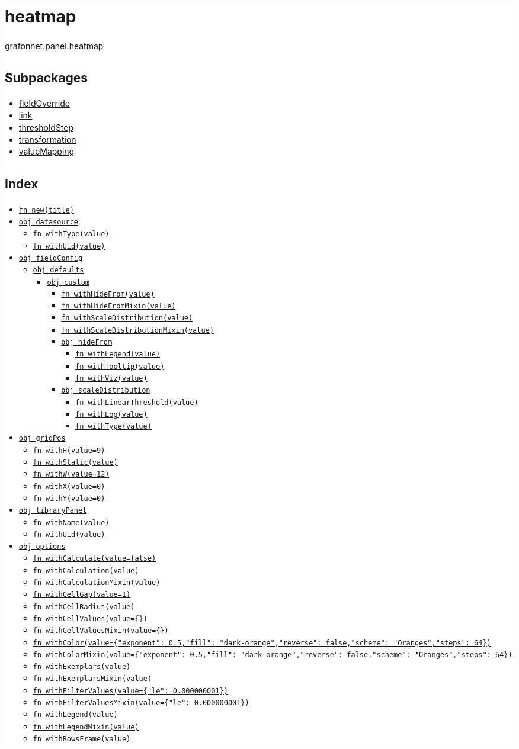 # heatmap

grafonnet.panel.heatmap

## Subpackages

* [fieldOverride](fieldOverride.md)
* [link](link.md)
* [thresholdStep](thresholdStep.md)
* [transformation](transformation.md)
* [valueMapping](valueMapping.md)

## Index

* [`fn new(title)`](#fn-new)
* [`obj datasource`](#obj-datasource)
  * [`fn withType(value)`](#fn-datasourcewithtype)
  * [`fn withUid(value)`](#fn-datasourcewithuid)
* [`obj fieldConfig`](#obj-fieldconfig)
  * [`obj defaults`](#obj-fieldconfigdefaults)
    * [`obj custom`](#obj-fieldconfigdefaultscustom)
      * [`fn withHideFrom(value)`](#fn-fieldconfigdefaultscustomwithhidefrom)
      * [`fn withHideFromMixin(value)`](#fn-fieldconfigdefaultscustomwithhidefrommixin)
      * [`fn withScaleDistribution(value)`](#fn-fieldconfigdefaultscustomwithscaledistribution)
      * [`fn withScaleDistributionMixin(value)`](#fn-fieldconfigdefaultscustomwithscaledistributionmixin)
      * [`obj hideFrom`](#obj-fieldconfigdefaultscustomhidefrom)
        * [`fn withLegend(value)`](#fn-fieldconfigdefaultscustomhidefromwithlegend)
        * [`fn withTooltip(value)`](#fn-fieldconfigdefaultscustomhidefromwithtooltip)
        * [`fn withViz(value)`](#fn-fieldconfigdefaultscustomhidefromwithviz)
      * [`obj scaleDistribution`](#obj-fieldconfigdefaultscustomscaledistribution)
        * [`fn withLinearThreshold(value)`](#fn-fieldconfigdefaultscustomscaledistributionwithlinearthreshold)
        * [`fn withLog(value)`](#fn-fieldconfigdefaultscustomscaledistributionwithlog)
        * [`fn withType(value)`](#fn-fieldconfigdefaultscustomscaledistributionwithtype)
* [`obj gridPos`](#obj-gridpos)
  * [`fn withH(value=9)`](#fn-gridposwithh)
  * [`fn withStatic(value)`](#fn-gridposwithstatic)
  * [`fn withW(value=12)`](#fn-gridposwithw)
  * [`fn withX(value=0)`](#fn-gridposwithx)
  * [`fn withY(value=0)`](#fn-gridposwithy)
* [`obj libraryPanel`](#obj-librarypanel)
  * [`fn withName(value)`](#fn-librarypanelwithname)
  * [`fn withUid(value)`](#fn-librarypanelwithuid)
* [`obj options`](#obj-options)
  * [`fn withCalculate(value=false)`](#fn-optionswithcalculate)
  * [`fn withCalculation(value)`](#fn-optionswithcalculation)
  * [`fn withCalculationMixin(value)`](#fn-optionswithcalculationmixin)
  * [`fn withCellGap(value=1)`](#fn-optionswithcellgap)
  * [`fn withCellRadius(value)`](#fn-optionswithcellradius)
  * [`fn withCellValues(value={})`](#fn-optionswithcellvalues)
  * [`fn withCellValuesMixin(value={})`](#fn-optionswithcellvaluesmixin)
  * [`fn withColor(value={"exponent": 0.5,"fill": "dark-orange","reverse": false,"scheme": "Oranges","steps": 64})`](#fn-optionswithcolor)
  * [`fn withColorMixin(value={"exponent": 0.5,"fill": "dark-orange","reverse": false,"scheme": "Oranges","steps": 64})`](#fn-optionswithcolormixin)
  * [`fn withExemplars(value)`](#fn-optionswithexemplars)
  * [`fn withExemplarsMixin(value)`](#fn-optionswithexemplarsmixin)
  * [`fn withFilterValues(value={"le": 0.000000001})`](#fn-optionswithfiltervalues)
  * [`fn withFilterValuesMixin(value={"le": 0.000000001})`](#fn-optionswithfiltervaluesmixin)
  * [`fn withLegend(value)`](#fn-optionswithlegend)
  * [`fn withLegendMixin(value)`](#fn-optionswithlegendmixin)
  * [`fn withRowsFrame(value)`](#fn-optionswithrowsframe)